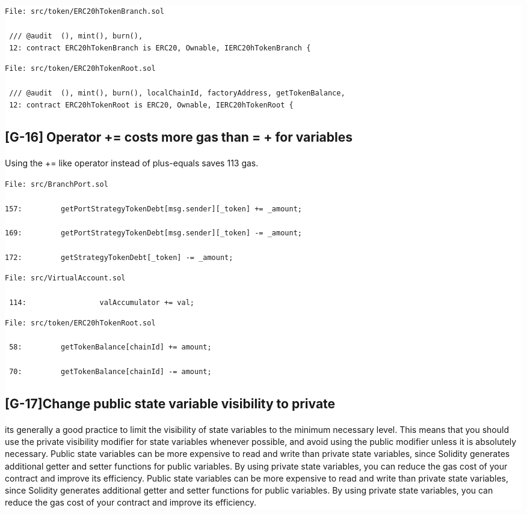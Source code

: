 ```solidity
File: src/token/ERC20hTokenBranch.sol

 /// @audit  (), mint(), burn(), 
 12: contract ERC20hTokenBranch is ERC20, Ownable, IERC20hTokenBranch {

```

```solidity
File: src/token/ERC20hTokenRoot.sol

 /// @audit  (), mint(), burn(), localChainId, factoryAddress, getTokenBalance, 
 12: contract ERC20hTokenRoot is ERC20, Ownable, IERC20hTokenRoot {

```


## [G-16] Operator += costs more gas than <x> = <x> + <y> for variables
Using the += like operator instead of plus-equals saves 113 gas.


 ```solidity
File: src/BranchPort.sol

 157:         getPortStrategyTokenDebt[msg.sender][_token] += _amount;

 169:         getPortStrategyTokenDebt[msg.sender][_token] -= _amount;

 172:         getStrategyTokenDebt[_token] -= _amount;

```

```solidity
File: src/VirtualAccount.sol

 114:                 valAccumulator += val;

```

```solidity
File: src/token/ERC20hTokenRoot.sol

 58:         getTokenBalance[chainId] += amount;

 70:         getTokenBalance[chainId] -= amount;

```


## [G-17]Change public state variable visibility to private
its generally a good practice to limit the visibility of state variables to the minimum necessary level. This means that you should use the private visibility modifier for state variables whenever possible, and avoid using the public modifier unless it is absolutely necessary. Public state variables can be more expensive to read and write than private state variables, since Solidity generates additional getter and setter functions for public variables. By using private state variables, you can reduce the gas cost of your contract and improve its efficiency. Public state variables can be more expensive to read and write than private state variables, since Solidity generates additional getter and setter functions for public variables. By using private state variables, you can reduce the gas cost of your contract and improve its efficiency.
